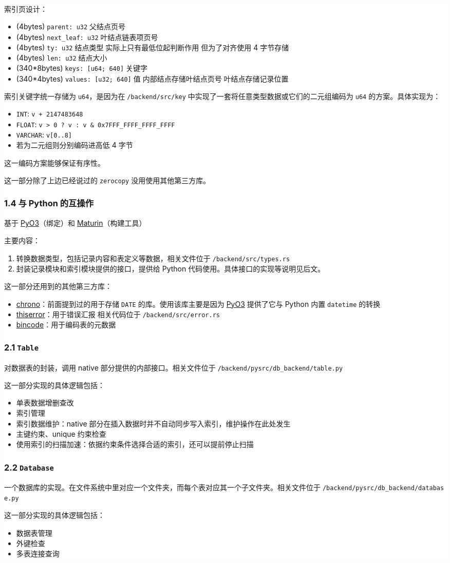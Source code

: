 索引页设计：

- (4bytes) `parent: u32` 父结点页号
- (4bytes) `next_leaf: u32` 叶结点链表项页号
- (4bytes) `ty: u32` 结点类型 实际上只有最低位起判断作用 但为了对齐使用 4 字节存储
- (4bytes) `len: u32` 结点大小
- (340\*8bytes) `keys: [u64; 640]` 关键字
- (340\*4bytes) `values: [u32; 640]` 值 内部结点存储叶结点页号 叶结点存储记录位置

索引关键字统一存储为 `u64`，是因为在 `/backend/src/key` 中实现了一套将任意类型数据或它们的二元组编码为 `u64` 的方案。具体实现为：

- `INT`: `v + 2147483648`
- `FLOAT`: `v > 0 ? v : v & 0x7FFF_FFFF_FFFF_FFFF`
- `VARCHAR`: `v[0..8]`
- 若为二元组则分别编码进高低 4 字节

这一编码方案能够保证有序性。

这一部分除了上边已经说过的 `zerocopy` 没用使用其他第三方库。

### 1.4 与 Python 的互操作

基于 [PyO3](https://github.com/PyO3/pyo3)（绑定）和 [Maturin](https://github.com/PyO3/maturin)（构建工具）

主要内容：

1. 转换数据类型，包括记录内容和表定义等数据，相关文件位于 `/backend/src/types.rs`
2. 封装记录模块和索引模块提供的接口，提供给 Python 代码使用。具体接口的实现等说明见后文。

这一部分还用到的其他第三方库：

- [chrono](https://github.com/chronotope/chrono)：前面提到过的用于存储 `DATE` 的库。使用该库主要是因为 [PyO3](https://github.com/PyO3/pyo3) 提供了它与 Python 内置 `datetime` 的转换
- [thiserror](https://github.com/dtolnay/thiserror)：用于错误汇报 相关代码位于 `/backend/src/error.rs`
- [bincode](https://github.com/bincode-org/bincode)：用于编码表的元数据

### 2.1 `Table`

对数据表的封装，调用 native 部分提供的内部接口。相关文件位于 `/backend/pysrc/db_backend/table.py`

这一部分实现的具体逻辑包括：

- 单表数据增删查改
- 索引管理
- 索引数据维护：native 部分在插入数据时并不自动同步写入索引，维护操作在此处发生
- 主键约束、unique 约束检查
- 使用索引的扫描加速：依据约束条件选择合适的索引，还可以提前停止扫描

### 2.2 `Database`

一个数据库的实现。在文件系统中里对应一个文件夹，而每个表对应其一个子文件夹。相关文件位于 `/backend/pysrc/db_backend/database.py`

这一部分实现的具体逻辑包括：

- 数据表管理
- 外键检查
- 多表连接查询
